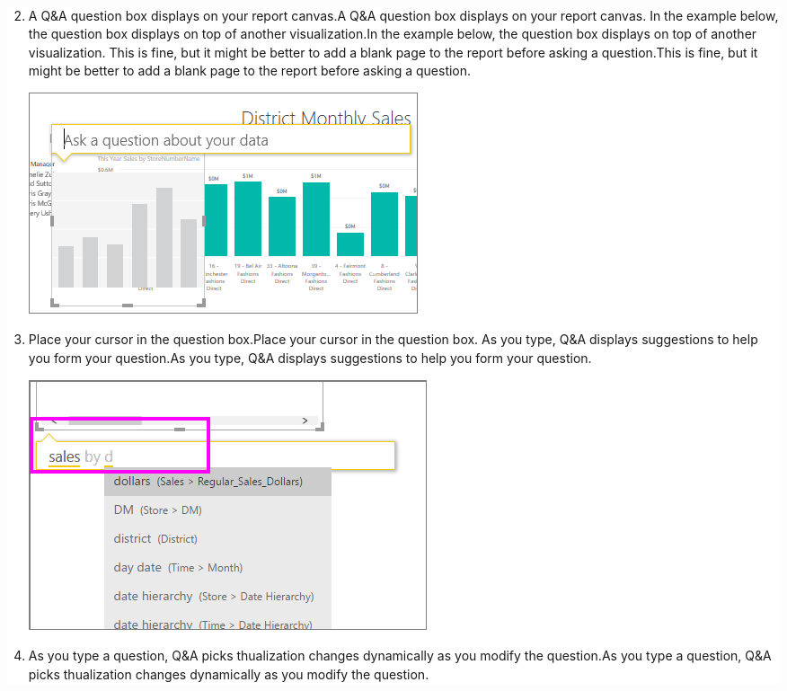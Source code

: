 2. <span data-ttu-id="cba88-139">A Q&A question box displays on your report canvas.</span><span class="sxs-lookup"><span data-stu-id="cba88-139">A Q&A question box displays on your report canvas.</span></span> <span data-ttu-id="cba88-140">In the example below, the question box displays on top of another visualization.</span><span class="sxs-lookup"><span data-stu-id="cba88-140">In the example below, the question box displays on top of another visualization.</span></span> <span data-ttu-id="cba88-141">This is fine, but it might be better to add a blank page to the report before asking a question.</span><span class="sxs-lookup"><span data-stu-id="cba88-141">This is fine, but it might be better to add a blank page to the report before asking a question.</span></span>

    ![](images/power-bi-ask-question.png)

3. <span data-ttu-id="cba88-142">Place your cursor in the question box.</span><span class="sxs-lookup"><span data-stu-id="cba88-142">Place your cursor in the question box.</span></span> <span data-ttu-id="cba88-143">As you type, Q&A displays suggestions to help you form your question.</span><span class="sxs-lookup"><span data-stu-id="cba88-143">As you type, Q&A displays suggestions to help you form your question.</span></span>

   ![](images/power-bi-q-and-a-suggestions.png)

4. <span data-ttu-id="cba88-144">As you type a question, Q&A picks thualization changes dynamically as you modify the question.</span><span class="sxs-lookup"><span data-stu-id="cba88-144">As you type a question, Q&A picks thualization changes dynamically as you modify the question.</span></span>
